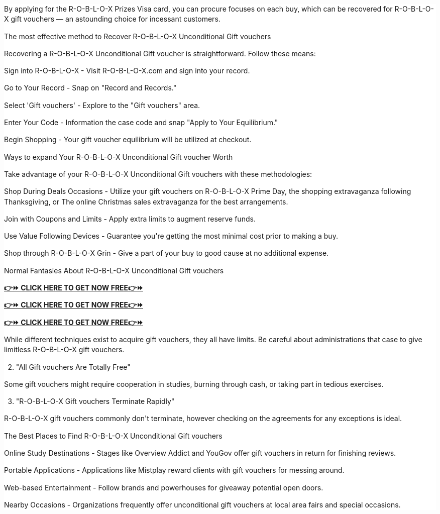 By applying for the R-O-B-L-O-X Prizes Visa card, you can procure focuses on each buy, which can be recovered for R-O-B-L-O-X gift vouchers — an astounding choice for incessant customers.

The most effective method to Recover R-O-B-L-O-X Unconditional Gift vouchers

Recovering a R-O-B-L-O-X Unconditional Gift voucher is straightforward. Follow these means:

Sign into R-O-B-L-O-X - Visit R-O-B-L-O-X.com and sign into your record.

Go to Your Record - Snap on "Record and Records."

Select 'Gift vouchers' - Explore to the "Gift vouchers" area.

Enter Your Code - Information the case code and snap "Apply to Your Equilibrium."

Begin Shopping - Your gift voucher equilibrium will be utilized at checkout.

Ways to expand Your R-O-B-L-O-X Unconditional Gift voucher Worth

Take advantage of your R-O-B-L-O-X Unconditional Gift vouchers with these methodologies:

Shop During Deals Occasions - Utilize your gift vouchers on R-O-B-L-O-X Prime Day, the shopping extravaganza following Thanksgiving, or The online Christmas sales extravaganza for the best arrangements.

Join with Coupons and Limits - Apply extra limits to augment reserve funds.

Use Value Following Devices - Guarantee you're getting the most minimal cost prior to making a buy.

Shop through R-O-B-L-O-X Grin - Give a part of your buy to good cause at no additional expense.

Normal Fantasies About R-O-B-L-O-X Unconditional Gift vouchers

**[👉⏩ CLICK HERE TO GET NOW FREE👉⏩ ](https://tinyurl.com/dfthhhuglatestroblox)**

**[👉⏩ CLICK HERE TO GET NOW FREE👉⏩ ](https://tinyurl.com/dfthhhuglatestroblox)**

**[👉⏩ CLICK HERE TO GET NOW FREE👉⏩ ](https://tinyurl.com/dfthhhuglatestroblox)**

While different techniques exist to acquire gift vouchers, they all have limits. Be careful about administrations that case to give limitless R-O-B-L-O-X gift vouchers.

2. "All Gift vouchers Are Totally Free"

Some gift vouchers might require cooperation in studies, burning through cash, or taking part in tedious exercises.

3. "R-O-B-L-O-X Gift vouchers Terminate Rapidly"

R-O-B-L-O-X gift vouchers commonly don't terminate, however checking on the agreements for any exceptions is ideal.

The Best Places to Find R-O-B-L-O-X Unconditional Gift vouchers

Online Study Destinations - Stages like Overview Addict and YouGov offer gift vouchers in return for finishing reviews.

Portable Applications - Applications like Mistplay reward clients with gift vouchers for messing around.

Web-based Entertainment - Follow brands and powerhouses for giveaway potential open doors.

Nearby Occasions - Organizations frequently offer unconditional gift vouchers at local area fairs and special occasions.
